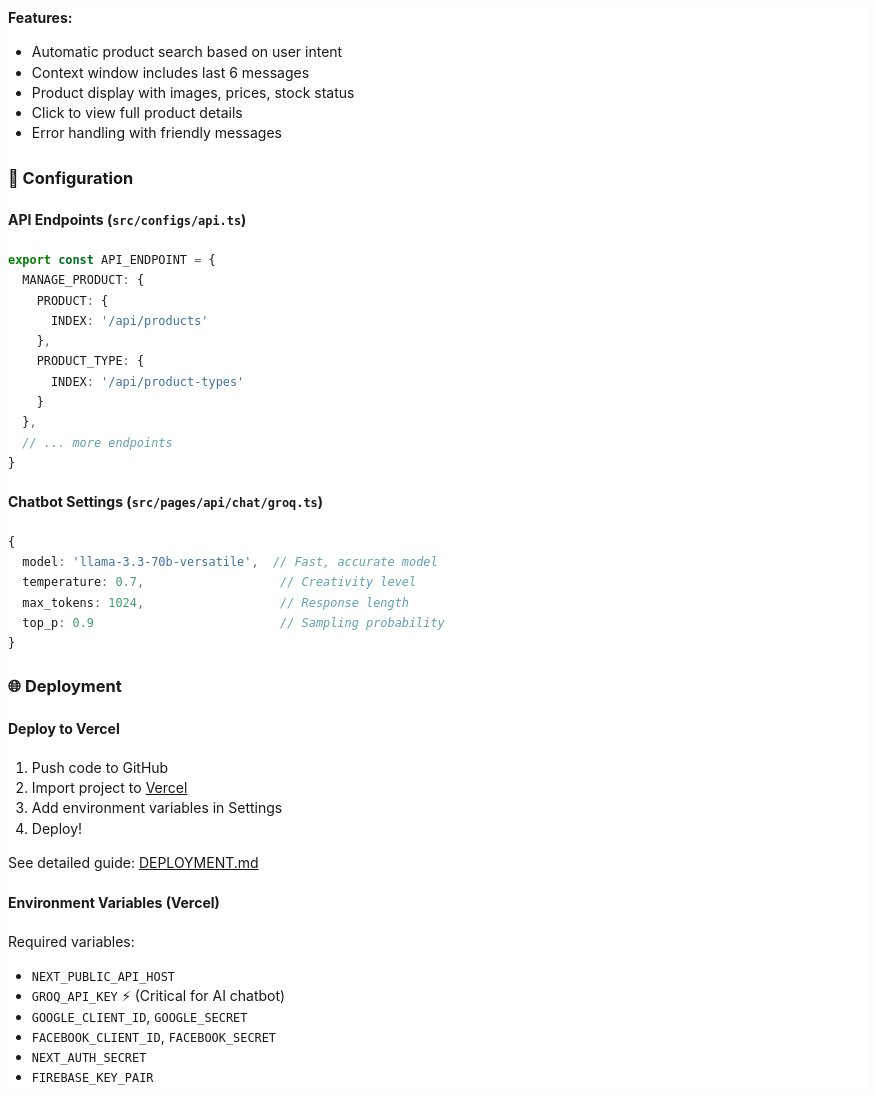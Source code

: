 **Features:**
- Automatic product search based on user intent
- Context window includes last 6 messages
- Product display with images, prices, stock status
- Click to view full product details
- Error handling with friendly messages

### 🔧 Configuration

#### API Endpoints (`src/configs/api.ts`)

```typescript
export const API_ENDPOINT = {
  MANAGE_PRODUCT: {
    PRODUCT: {
      INDEX: '/api/products'
    },
    PRODUCT_TYPE: {
      INDEX: '/api/product-types'
    }
  },
  // ... more endpoints
}
```

#### Chatbot Settings (`src/pages/api/chat/groq.ts`)

```typescript
{
  model: 'llama-3.3-70b-versatile',  // Fast, accurate model
  temperature: 0.7,                   // Creativity level
  max_tokens: 1024,                   // Response length
  top_p: 0.9                          // Sampling probability
}
```

### 🌐 Deployment

#### Deploy to Vercel

1. Push code to GitHub
2. Import project to [Vercel](https://vercel.com)
3. Add environment variables in Settings
4. Deploy!

See detailed guide: [DEPLOYMENT.md](DEPLOYMENT.md)

#### Environment Variables (Vercel)

Required variables:
- `NEXT_PUBLIC_API_HOST`
- `GROQ_API_KEY` ⚡ (Critical for AI chatbot)
- `GOOGLE_CLIENT_ID`, `GOOGLE_SECRET`
- `FACEBOOK_CLIENT_ID`, `FACEBOOK_SECRET`
- `NEXT_AUTH_SECRET`
- `FIREBASE_KEY_PAIR`
